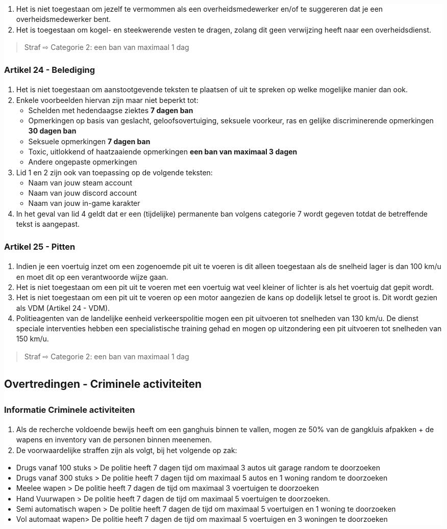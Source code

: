 1. Het is niet toegestaan om jezelf te vermommen als een overheidsmedewerker en/of te suggereren dat je een overheidsmedewerker bent.
2. Het is toegestaan om kogel- en steekwerende vesten te dragen, zolang dit geen verwijzing heeft naar een overheidsdienst.

> Straf ⇨ Categorie 2: een ban van maximaal 1 dag

### Artikel 24 - Belediging

1. Het is niet toegestaan om aanstootgevende teksten te plaatsen of uit te spreken op welke mogelijke manier dan ook.
2. Enkele voorbeelden hiervan zijn maar niet beperkt tot:
	* Schelden met hedendaagse ziektes __7 dagen ban__
	* Opmerkingen op basis van geslacht, geloofsovertuiging, seksuele voorkeur, ras en gelijke discriminerende opmerkingen __30 dagen ban__
	* Seksuele opmerkingen __7 dagen ban__
	* Toxic, uitlokkend of haatzaaiende opmerkingen __een ban van maximaal 3 dagen__
	* Andere ongepaste opmerkingen
3. Lid 1 en 2 zijn ook van toepassing op de volgende teksten:
	* Naam van jouw steam account
	* Naam van jouw discord account
	* Naam van jouw in-game karakter
4. In het geval van lid 4 geldt dat er een (tijdelijke) permanente ban volgens categorie 7 wordt gegeven totdat de betreffende tekst is aangepast.

### Artikel 25 - Pitten

1. Indien je een voertuig inzet om een zogenoemde pit uit te voeren is dit alleen toegestaan als de snelheid lager is dan 100 km/u en moet dit op een verantwoorde wijze gaan.
2. Het is niet toegestaan om een pit uit te voeren met een voertuig wat veel kleiner of lichter is als het voertuig dat gepit wordt.
3. Het is niet toegestaan om een pit uit te voeren op een motor aangezien de kans op dodelijk letsel te groot is. Dit wordt gezien als VDM (Artikel 24 - VDM).
4. Politieagenten van de landelijke eenheid verkeerspolitie mogen een pit uitvoeren tot snelheden van 130 km/u. De dienst speciale interventies hebben een specialistische training gehad en mogen op uitzondering een pit uitvoeren tot snelheden van 150 km/u.
   
> Straf ⇨ Categorie 2: een ban van maximaal 1 dag

## Overtredingen - Criminele activiteiten

### Informatie Criminele activiteiten
1. Als de recherche voldoende bewijs heeft om een ganghuis binnen te vallen, mogen ze 50% van de gangkluis afpakken + de wapens en inventory van de personen binnen meenemen.
2. De voorwaardelijke straffen zijn als volgt, bij het volgende op zak:
* Drugs vanaf 100 stuks > De politie heeft 7 dagen tijd om maximaal 3 autos uit garage random te doorzoeken
* Drugs vanaf 300 stuks > De politie heeft 7 dagen tijd om maximaal 5 autos en 1 woning random te doorzoeken
* Meelee wapen > De politie heeft 7 dagen de tijd om maximaal 3 voertuigen te doorzoeken
* Hand Vuurwapen > De politie heeft 7 dagen de tijd om maximaal 5 voertuigen te doorzoeken.
* Semi automatisch wapen > De politie heeft 7 dagen de tijd om maximaal 5 voertuigen en 1 woning te doorzoeken
* Vol automaat wapen> De politie heeft 7 dagen de tijd om maximaal 5 voertuigen en 3 woningen te doorzoeken
